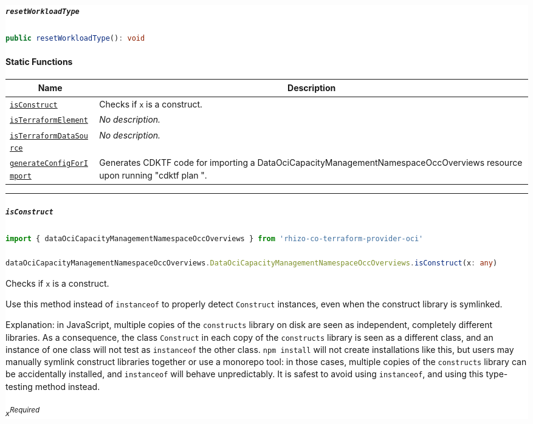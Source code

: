 ##### `resetWorkloadType` <a name="resetWorkloadType" id="rhizo-co-terraform-provider-oci.dataOciCapacityManagementNamespaceOccOverviews.DataOciCapacityManagementNamespaceOccOverviews.resetWorkloadType"></a>

```typescript
public resetWorkloadType(): void
```

#### Static Functions <a name="Static Functions" id="Static Functions"></a>

| **Name** | **Description** |
| --- | --- |
| <code><a href="#rhizo-co-terraform-provider-oci.dataOciCapacityManagementNamespaceOccOverviews.DataOciCapacityManagementNamespaceOccOverviews.isConstruct">isConstruct</a></code> | Checks if `x` is a construct. |
| <code><a href="#rhizo-co-terraform-provider-oci.dataOciCapacityManagementNamespaceOccOverviews.DataOciCapacityManagementNamespaceOccOverviews.isTerraformElement">isTerraformElement</a></code> | *No description.* |
| <code><a href="#rhizo-co-terraform-provider-oci.dataOciCapacityManagementNamespaceOccOverviews.DataOciCapacityManagementNamespaceOccOverviews.isTerraformDataSource">isTerraformDataSource</a></code> | *No description.* |
| <code><a href="#rhizo-co-terraform-provider-oci.dataOciCapacityManagementNamespaceOccOverviews.DataOciCapacityManagementNamespaceOccOverviews.generateConfigForImport">generateConfigForImport</a></code> | Generates CDKTF code for importing a DataOciCapacityManagementNamespaceOccOverviews resource upon running "cdktf plan <stack-name>". |

---

##### `isConstruct` <a name="isConstruct" id="rhizo-co-terraform-provider-oci.dataOciCapacityManagementNamespaceOccOverviews.DataOciCapacityManagementNamespaceOccOverviews.isConstruct"></a>

```typescript
import { dataOciCapacityManagementNamespaceOccOverviews } from 'rhizo-co-terraform-provider-oci'

dataOciCapacityManagementNamespaceOccOverviews.DataOciCapacityManagementNamespaceOccOverviews.isConstruct(x: any)
```

Checks if `x` is a construct.

Use this method instead of `instanceof` to properly detect `Construct`
instances, even when the construct library is symlinked.

Explanation: in JavaScript, multiple copies of the `constructs` library on
disk are seen as independent, completely different libraries. As a
consequence, the class `Construct` in each copy of the `constructs` library
is seen as a different class, and an instance of one class will not test as
`instanceof` the other class. `npm install` will not create installations
like this, but users may manually symlink construct libraries together or
use a monorepo tool: in those cases, multiple copies of the `constructs`
library can be accidentally installed, and `instanceof` will behave
unpredictably. It is safest to avoid using `instanceof`, and using
this type-testing method instead.

###### `x`<sup>Required</sup> <a name="x" id="rhizo-co-terraform-provider-oci.dataOciCapacityManagementNamespaceOccOverviews.DataOciCapacityManagementNamespaceOccOverviews.isConstruct.parameter.x"></a>
